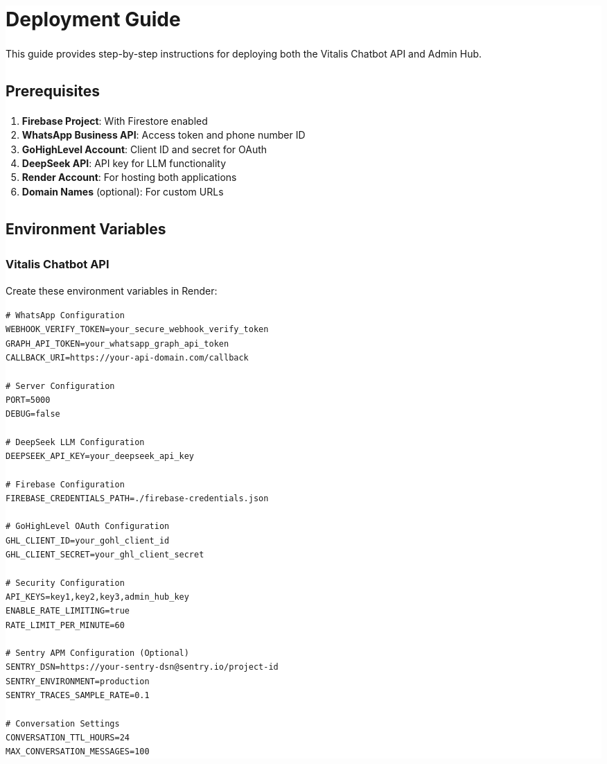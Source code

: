 # Deployment Guide

This guide provides step-by-step instructions for deploying both the Vitalis Chatbot API and Admin Hub.

## Prerequisites

1. **Firebase Project**: With Firestore enabled
2. **WhatsApp Business API**: Access token and phone number ID
3. **GoHighLevel Account**: Client ID and secret for OAuth
4. **DeepSeek API**: API key for LLM functionality
5. **Render Account**: For hosting both applications
6. **Domain Names** (optional): For custom URLs

## Environment Variables

### Vitalis Chatbot API

Create these environment variables in Render:

```env
# WhatsApp Configuration
WEBHOOK_VERIFY_TOKEN=your_secure_webhook_verify_token
GRAPH_API_TOKEN=your_whatsapp_graph_api_token
CALLBACK_URI=https://your-api-domain.com/callback

# Server Configuration
PORT=5000
DEBUG=false

# DeepSeek LLM Configuration
DEEPSEEK_API_KEY=your_deepseek_api_key

# Firebase Configuration
FIREBASE_CREDENTIALS_PATH=./firebase-credentials.json

# GoHighLevel OAuth Configuration
GHL_CLIENT_ID=your_gohl_client_id
GHL_CLIENT_SECRET=your_ghl_client_secret

# Security Configuration
API_KEYS=key1,key2,key3,admin_hub_key
ENABLE_RATE_LIMITING=true
RATE_LIMIT_PER_MINUTE=60

# Sentry APM Configuration (Optional)
SENTRY_DSN=https://your-sentry-dsn@sentry.io/project-id
SENTRY_ENVIRONMENT=production
SENTRY_TRACES_SAMPLE_RATE=0.1

# Conversation Settings
CONVERSATION_TTL_HOURS=24
MAX_CONVERSATION_MESSAGES=100
```
